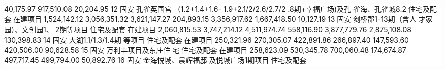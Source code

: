 40,175.97
917,510.08
20,204.95
12
固安
孔雀英国宫
（1.2+1.4+1.6-
1.9+2.1/2/2.6/2.7/2
.8期+幸福广场)及孔
雀海、孔雀城8.2
住宅及配套
在建项目
1,524,142.12
3,056,351.32
3,621,147.27
204,893.15
3,356,917.62
1,667,418.50
10,127.19
13
固安
剑桥郡1-13期（含人
才家园）、文创园1、
2期等项目
住宅及配套
在建项目
2,060,815.53
3,747,214.12
4,511,974.74
558,116.90
3,877,779.76
2,875,108.08
130,398.83
14
固安
大湖1.1/1.3/1.4期
等项目
住宅及配套
在建项目
250,321.96
270,305.07
422,891.86
266,897.40
147,593.60
420,506.00
90,628.58
15
固安
万利丰项目及东庄住
宅
住宅及配套
在建项目
258,623.09
530,345.78
700,060.48
174,674.87
497,717.45
499,794.00
50,892.76
16
固安
金海悦城、晨辉福邸
及悦城广场1期项目
住宅及配套